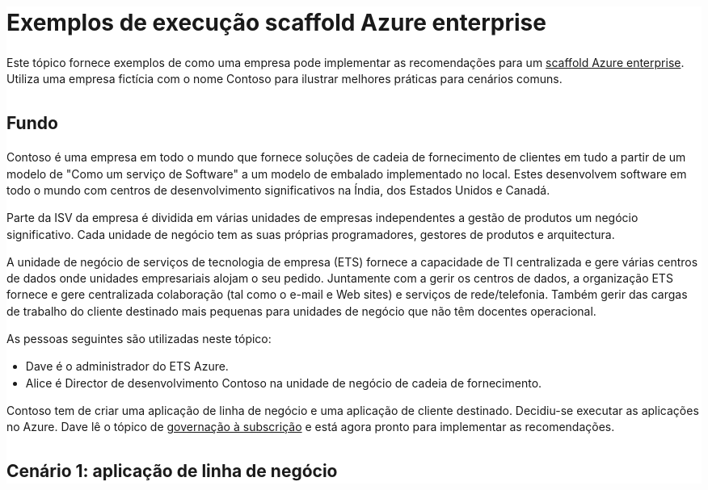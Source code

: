 <properties
   pageTitle="Cenários e exemplos para governação subscrição | Microsoft Azure"
   description="Fornece exemplos de como implementar o governação subscrição Azure para cenários comuns."
   services="azure-resource-manager"
   documentationCenter="na"
   authors="rdendtler"
   manager="timlt"
   editor="tysonn"/>

<tags
   ms.service="azure-resource-manager"
   ms.devlang="na"
   ms.topic="article"
   ms.tgt_pltfrm="na"
   ms.workload="na"
   ms.date="10/05/2016"
   ms.author="rodend;karlku;tomfitz"/>

# <a name="examples-of-implementing-azure-enterprise-scaffold"></a>Exemplos de execução scaffold Azure enterprise

Este tópico fornece exemplos de como uma empresa pode implementar as recomendações para um [scaffold Azure enterprise](resource-manager-subscription-governance.md). Utiliza uma empresa fictícia com o nome Contoso para ilustrar melhores práticas para cenários comuns. 

## <a name="background"></a>Fundo

Contoso é uma empresa em todo o mundo que fornece soluções de cadeia de fornecimento de clientes em tudo a partir de um modelo de "Como um serviço de Software" a um modelo de embalado implementado no local.  Estes desenvolvem software em todo o mundo com centros de desenvolvimento significativos na Índia, dos Estados Unidos e Canadá. 

Parte da ISV da empresa é dividida em várias unidades de empresas independentes a gestão de produtos um negócio significativo. Cada unidade de negócio tem as suas próprias programadores, gestores de produtos e arquitectura. 

A unidade de negócio de serviços de tecnologia de empresa (ETS) fornece a capacidade de TI centralizada e gere várias centros de dados onde unidades empresariais alojam o seu pedido. Juntamente com a gerir os centros de dados, a organização ETS fornece e gere centralizada colaboração (tal como o e-mail e Web sites) e serviços de rede/telefonia. Também gerir das cargas de trabalho do cliente destinado mais pequenas para unidades de negócio que não têm docentes operacional. 

As pessoas seguintes são utilizadas neste tópico:

- Dave é o administrador do ETS Azure.
- Alice é Director de desenvolvimento Contoso na unidade de negócio de cadeia de fornecimento. 

Contoso tem de criar uma aplicação de linha de negócio e uma aplicação de cliente destinado. Decidiu-se executar as aplicações no Azure. Dave lê o tópico de [governação à subscrição](resource-manager-subscription-governance.md) e está agora pronto para implementar as recomendações. 

## <a name="scenario-1-line-of-business-application"></a>Cenário 1: aplicação de linha de negócio
